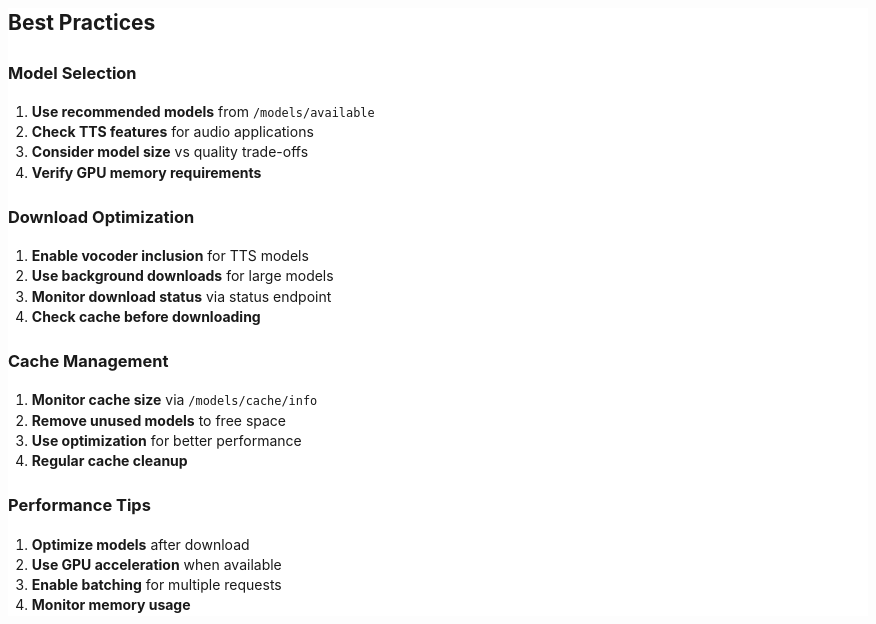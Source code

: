 ## Best Practices

### Model Selection
1. **Use recommended models** from `/models/available`
2. **Check TTS features** for audio applications
3. **Consider model size** vs quality trade-offs
4. **Verify GPU memory requirements**

### Download Optimization
1. **Enable vocoder inclusion** for TTS models
2. **Use background downloads** for large models
3. **Monitor download status** via status endpoint
4. **Check cache before downloading**

### Cache Management
1. **Monitor cache size** via `/models/cache/info`
2. **Remove unused models** to free space
3. **Use optimization** for better performance
4. **Regular cache cleanup**

### Performance Tips
1. **Optimize models** after download
2. **Use GPU acceleration** when available
3. **Enable batching** for multiple requests
4. **Monitor memory usage**
